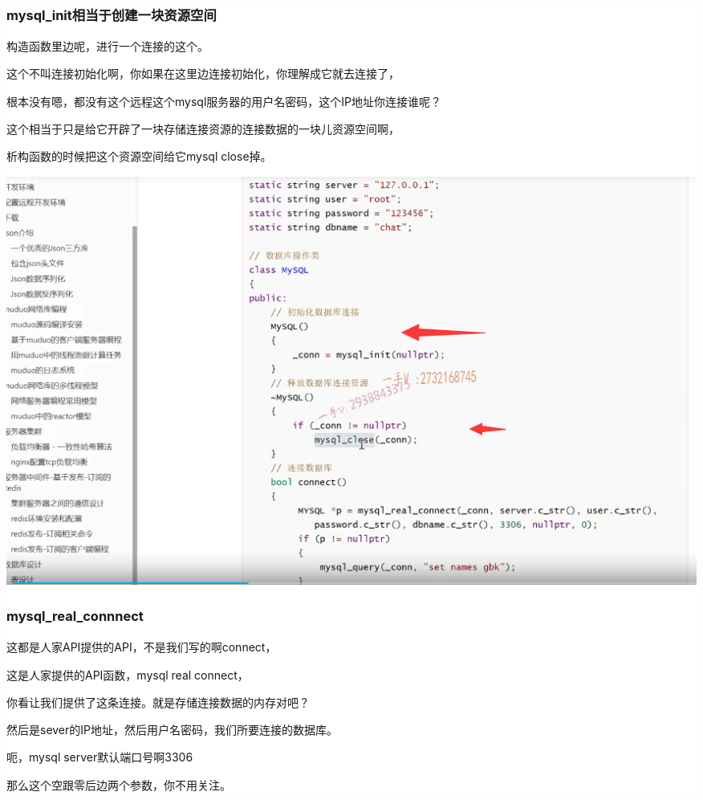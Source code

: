 ### mysql_init相当于创建一块资源空间

构造函数里边呢，进行一个连接的这个。

这个不叫连接初始化啊，你如果在这里边连接初始化，你理解成它就去连接了，

根本没有嗯，都没有这个远程这个mysql服务器的用户名密码，这个IP地址你连接谁呢？



这个相当于只是给它开辟了一块存储连接资源的连接数据的一块儿资源空间啊，

析构函数的时候把这个资源空间给它mysql close掉。

![image-20230812150909565](image/image-20230812150909565.png)



### mysql_real_connnect

这都是人家API提供的API，不是我们写的啊connect，

这是人家提供的API函数，mysql real connect，

你看让我们提供了这条连接。就是存储连接数据的内存对吧？

然后是sever的IP地址，然后用户名密码，我们所要连接的数据库。

呃，mysql server默认端口号啊3306

那么这个空跟零后边两个参数，你不用关注。

